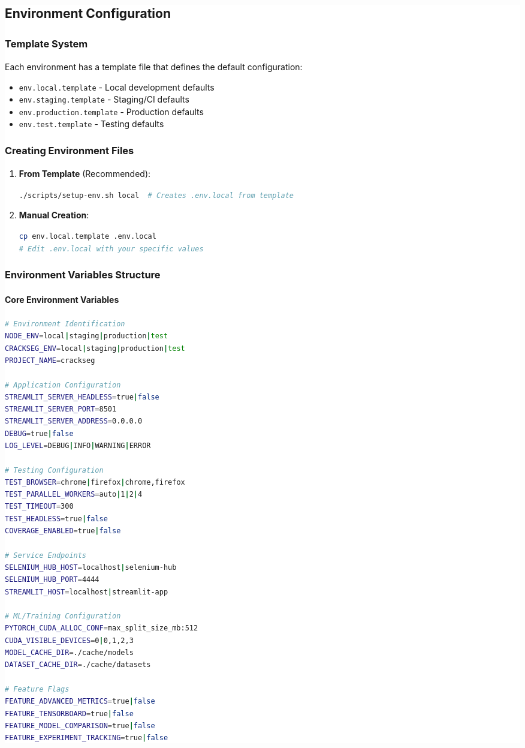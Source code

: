 ## Environment Configuration

### Template System

Each environment has a template file that defines the default configuration:

- `env.local.template` - Local development defaults
- `env.staging.template` - Staging/CI defaults
- `env.production.template` - Production defaults
- `env.test.template` - Testing defaults

### Creating Environment Files

1. **From Template** (Recommended):

   ```bash
   ./scripts/setup-env.sh local  # Creates .env.local from template
   ```

2. **Manual Creation**:

   ```bash
   cp env.local.template .env.local
   # Edit .env.local with your specific values
   ```

### Environment Variables Structure

#### Core Environment Variables

```bash
# Environment Identification
NODE_ENV=local|staging|production|test
CRACKSEG_ENV=local|staging|production|test
PROJECT_NAME=crackseg

# Application Configuration
STREAMLIT_SERVER_HEADLESS=true|false
STREAMLIT_SERVER_PORT=8501
STREAMLIT_SERVER_ADDRESS=0.0.0.0
DEBUG=true|false
LOG_LEVEL=DEBUG|INFO|WARNING|ERROR

# Testing Configuration
TEST_BROWSER=chrome|firefox|chrome,firefox
TEST_PARALLEL_WORKERS=auto|1|2|4
TEST_TIMEOUT=300
TEST_HEADLESS=true|false
COVERAGE_ENABLED=true|false

# Service Endpoints
SELENIUM_HUB_HOST=localhost|selenium-hub
SELENIUM_HUB_PORT=4444
STREAMLIT_HOST=localhost|streamlit-app

# ML/Training Configuration
PYTORCH_CUDA_ALLOC_CONF=max_split_size_mb:512
CUDA_VISIBLE_DEVICES=0|0,1,2,3
MODEL_CACHE_DIR=./cache/models
DATASET_CACHE_DIR=./cache/datasets

# Feature Flags
FEATURE_ADVANCED_METRICS=true|false
FEATURE_TENSORBOARD=true|false
FEATURE_MODEL_COMPARISON=true|false
FEATURE_EXPERIMENT_TRACKING=true|false
```